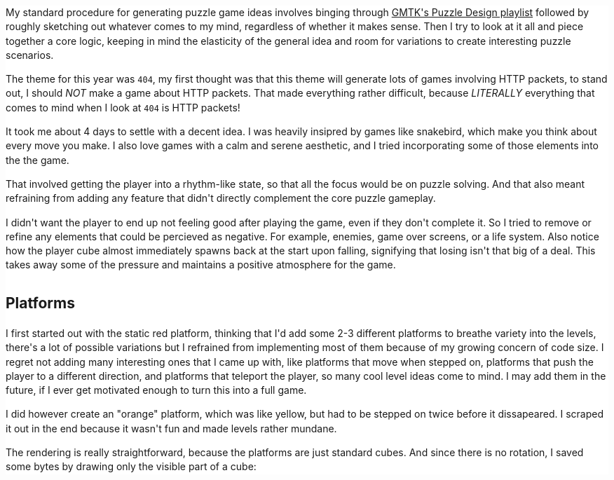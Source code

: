 My standard procedure for generating puzzle game ideas involves binging through [GMTK's Puzzle Design playlist](https://www.youtube.com/playlist?list=PLc38fcMFcV_vvkHM_MUmyohwuM5oZ5APB)
followed by roughly sketching out whatever comes to my mind, regardless of whether it makes sense.
Then I try to look at it all and piece together a core logic, keeping in mind the elasticity of the general idea and room for variations to create interesting puzzle scenarios.

The theme for this year was `404`, my first thought was that this theme will generate lots of games involving HTTP packets, to stand out, I should _NOT_ make a game about HTTP packets.
That made everything rather difficult, because _LITERALLY_ everything that comes to mind when I look at `404` is HTTP packets!

It took me about 4 days to settle with a decent idea. I was heavily insipred by games like snakebird, which make you think about every move you make. I also love games with a calm and serene aesthetic, and I tried incorporating some of those elements into the the game.

That involved getting the player into a rhythm-like state, so that all the focus would be on puzzle solving.
And that also meant refraining from adding any feature that didn't directly complement the core puzzle gameplay.

I didn't want the player to end up not feeling good after playing the game, even if they don't complete it.
So I tried to remove or refine any elements that could be percieved as negative. For example, enemies, game over screens, or a life system.
Also notice how the player cube almost immediately spawns back at the start upon falling, signifying that losing isn't that big of a deal.
This takes away some of the pressure and maintains a positive atmosphere for the game.

## Platforms

I first started out with the static red platform, thinking that I'd add some 2-3 different platforms to breathe variety into the levels, there's a lot of possible variations but I refrained from implementing most of them because of my growing concern of code size.
I regret not adding many interesting ones that I came up with, like platforms that move when stepped on, platforms that push the player to a different direction, and platforms that teleport the player, so many cool level ideas come to mind.
I may add them in the future, if I ever get motivated enough to turn this into a full game.

I did however create an "orange" platform, which was like yellow, but had to be stepped on twice before it dissapeared. I scraped it out in the end because it wasn't fun and made levels rather mundane.

The rendering is really straightforward, because the platforms are just standard cubes. And since there is no rotation, I saved some bytes by drawing only the visible part of a cube: